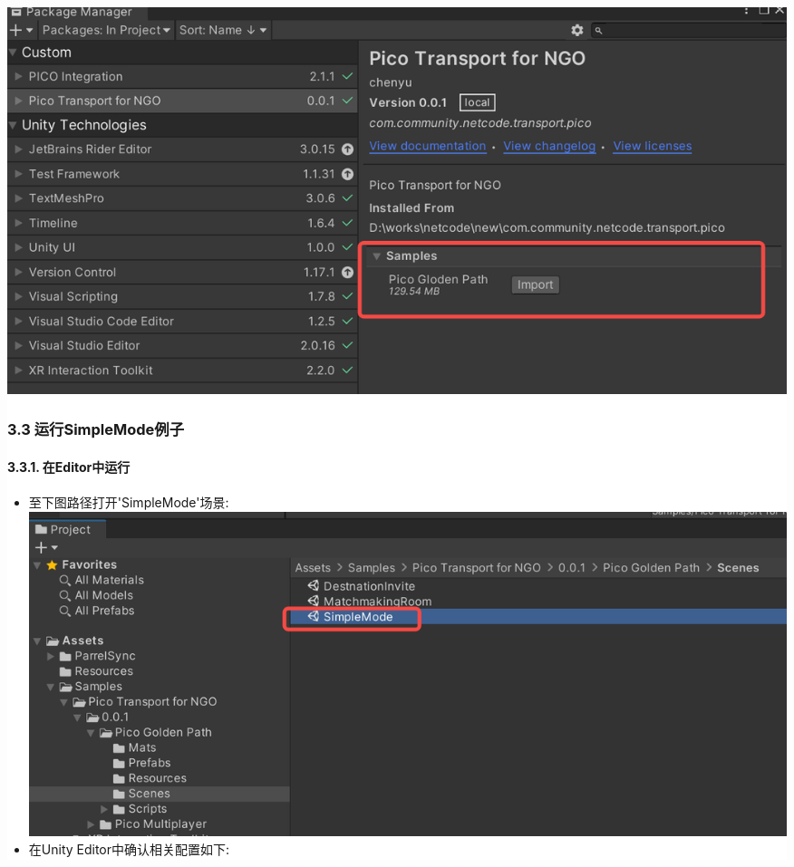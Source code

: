 ![import-samples](images/import-samples.png)

### 3.3 运行SimpleMode例子
#### 3.3.1. 在Editor中运行
- 至下图路径打开'SimpleMode'场景:  
![path-of-simplemode-scene](images/path-of-simplemode-scene.png)  
- 在Unity Editor中确认相关配置如下:  